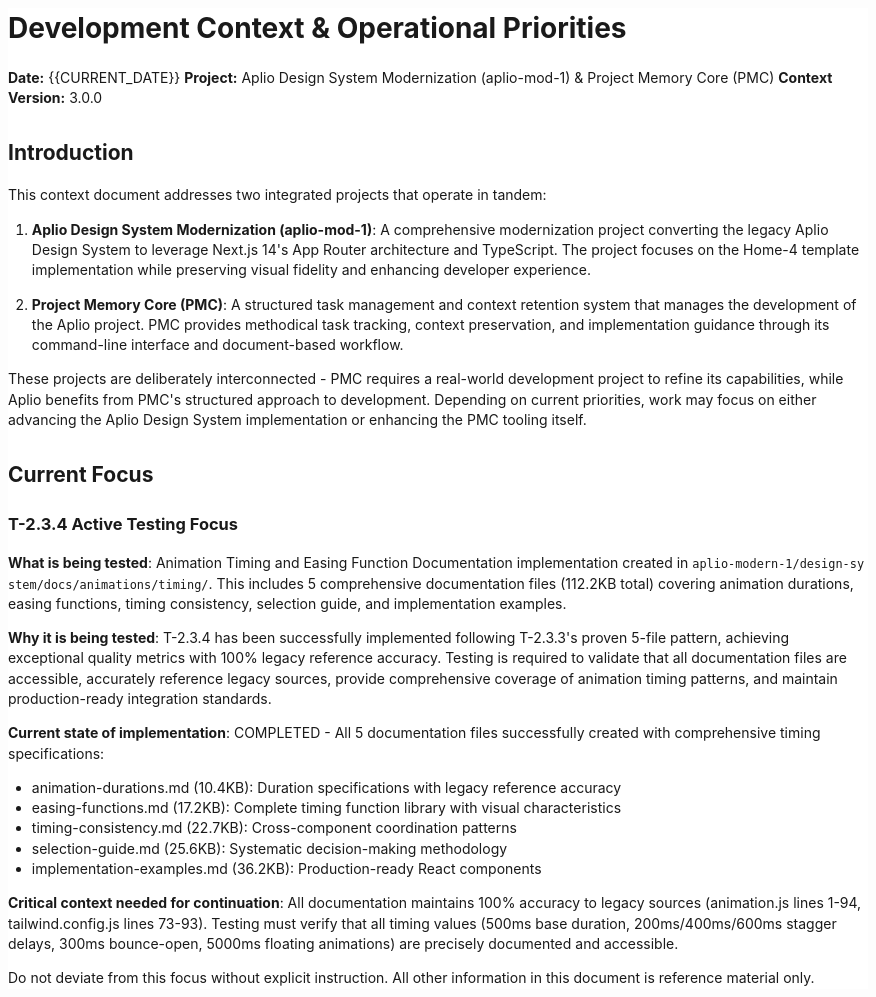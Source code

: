 # Development Context & Operational Priorities
**Date:** {{CURRENT_DATE}}
**Project:** Aplio Design System Modernization (aplio-mod-1) & Project Memory Core (PMC)
**Context Version:** 3.0.0

## Introduction

This context document addresses two integrated projects that operate in tandem:

1. **Aplio Design System Modernization (aplio-mod-1)**: A comprehensive modernization project converting the legacy Aplio Design System to leverage Next.js 14's App Router architecture and TypeScript. The project focuses on the Home-4 template implementation while preserving visual fidelity and enhancing developer experience.

2. **Project Memory Core (PMC)**: A structured task management and context retention system that manages the development of the Aplio project. PMC provides methodical task tracking, context preservation, and implementation guidance through its command-line interface and document-based workflow.

These projects are deliberately interconnected - PMC requires a real-world development project to refine its capabilities, while Aplio benefits from PMC's structured approach to development. Depending on current priorities, work may focus on either advancing the Aplio Design System implementation or enhancing the PMC tooling itself.

## Current Focus

### T-2.3.4 Active Testing Focus
**What is being tested**: Animation Timing and Easing Function Documentation implementation created in `aplio-modern-1/design-system/docs/animations/timing/`. This includes 5 comprehensive documentation files (112.2KB total) covering animation durations, easing functions, timing consistency, selection guide, and implementation examples.

**Why it is being tested**: T-2.3.4 has been successfully implemented following T-2.3.3's proven 5-file pattern, achieving exceptional quality metrics with 100% legacy reference accuracy. Testing is required to validate that all documentation files are accessible, accurately reference legacy sources, provide comprehensive coverage of animation timing patterns, and maintain production-ready integration standards.

**Current state of implementation**: COMPLETED - All 5 documentation files successfully created with comprehensive timing specifications:
- animation-durations.md (10.4KB): Duration specifications with legacy reference accuracy
- easing-functions.md (17.2KB): Complete timing function library with visual characteristics  
- timing-consistency.md (22.7KB): Cross-component coordination patterns
- selection-guide.md (25.6KB): Systematic decision-making methodology
- implementation-examples.md (36.2KB): Production-ready React components

**Critical context needed for continuation**: All documentation maintains 100% accuracy to legacy sources (animation.js lines 1-94, tailwind.config.js lines 73-93). Testing must verify that all timing values (500ms base duration, 200ms/400ms/600ms stagger delays, 300ms bounce-open, 5000ms floating animations) are precisely documented and accessible.

Do not deviate from this focus without explicit instruction.
All other information in this document is reference material only.
